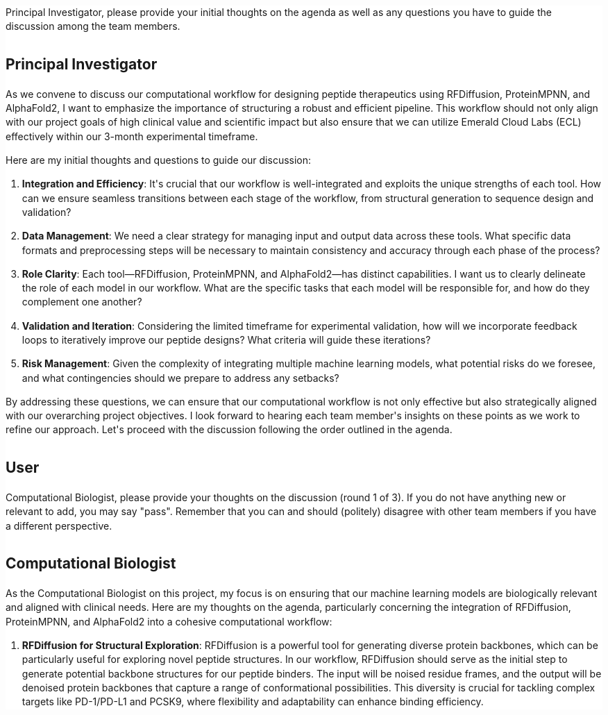 Principal Investigator, please provide your initial thoughts on the agenda as well as any questions you have to guide the discussion among the team members.

## Principal Investigator

As we convene to discuss our computational workflow for designing peptide therapeutics using RFDiffusion, ProteinMPNN, and AlphaFold2, I want to emphasize the importance of structuring a robust and efficient pipeline. This workflow should not only align with our project goals of high clinical value and scientific impact but also ensure that we can utilize Emerald Cloud Labs (ECL) effectively within our 3-month experimental timeframe.

Here are my initial thoughts and questions to guide our discussion:

1. **Integration and Efficiency**: It's crucial that our workflow is well-integrated and exploits the unique strengths of each tool. How can we ensure seamless transitions between each stage of the workflow, from structural generation to sequence design and validation?

2. **Data Management**: We need a clear strategy for managing input and output data across these tools. What specific data formats and preprocessing steps will be necessary to maintain consistency and accuracy through each phase of the process?

3. **Role Clarity**: Each tool—RFDiffusion, ProteinMPNN, and AlphaFold2—has distinct capabilities. I want us to clearly delineate the role of each model in our workflow. What are the specific tasks that each model will be responsible for, and how do they complement one another?

4. **Validation and Iteration**: Considering the limited timeframe for experimental validation, how will we incorporate feedback loops to iteratively improve our peptide designs? What criteria will guide these iterations?

5. **Risk Management**: Given the complexity of integrating multiple machine learning models, what potential risks do we foresee, and what contingencies should we prepare to address any setbacks?

By addressing these questions, we can ensure that our computational workflow is not only effective but also strategically aligned with our overarching project objectives. I look forward to hearing each team member's insights on these points as we work to refine our approach. Let's proceed with the discussion following the order outlined in the agenda.

## User

Computational Biologist, please provide your thoughts on the discussion (round 1 of 3). If you do not have anything new or relevant to add, you may say "pass". Remember that you can and should (politely) disagree with other team members if you have a different perspective.

## Computational Biologist

As the Computational Biologist on this project, my focus is on ensuring that our machine learning models are biologically relevant and aligned with clinical needs. Here are my thoughts on the agenda, particularly concerning the integration of RFDiffusion, ProteinMPNN, and AlphaFold2 into a cohesive computational workflow:

1. **RFDiffusion for Structural Exploration**: RFDiffusion is a powerful tool for generating diverse protein backbones, which can be particularly useful for exploring novel peptide structures. In our workflow, RFDiffusion should serve as the initial step to generate potential backbone structures for our peptide binders. The input will be noised residue frames, and the output will be denoised protein backbones that capture a range of conformational possibilities. This diversity is crucial for tackling complex targets like PD-1/PD-L1 and PCSK9, where flexibility and adaptability can enhance binding efficiency.
